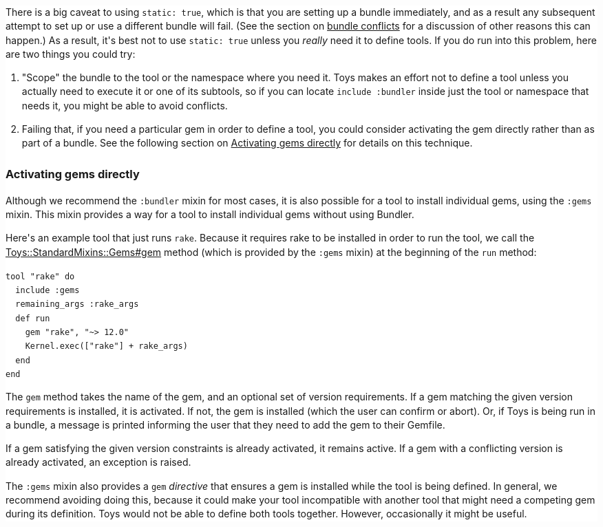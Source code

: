 There is a big caveat to using `static: true`, which is that you are setting up
a bundle immediately, and as a result any subsequent attempt to set up or use a
different bundle will fail. (See the section on
[bundle conflicts](#Solving_bundle_conflicts) for a discussion of other reasons
this can happen.) As a result, it's best not to use `static: true` unless you
*really* need it to define tools. If you do run into this problem, here are two
things you could try:

 1. "Scope" the bundle to the tool or the namespace where you need it. Toys
    makes an effort not to define a tool unless you actually need to execute it
    or one of its subtools, so if you can locate `include :bundler` inside just
    the tool or namespace that needs it, you might be able to avoid conflicts.

 2. Failing that, if you need a particular gem in order to define a tool, you
    could consider activating the gem directly rather than as part of a bundle.
    See the following section on
    [Activating gems directly](#Activating_gems_directly) for details on this
    technique.

### Activating gems directly

Although we recommend the `:bundler` mixin for most cases, it is also possible
for a tool to install individual gems, using the `:gems` mixin. This mixin
provides a way for a tool to install individual gems without using Bundler.

Here's an example tool that just runs `rake`. Because it requires rake to be
installed in order to run the tool, we call the
[Toys::StandardMixins::Gems#gem](https://dazuma.github.io/toys/gems/toys-core/latest/Toys/StandardMixins/Gems#gem-instance_method)
method (which is provided by the `:gems` mixin) at the beginning of the `run`
method:

    tool "rake" do
      include :gems
      remaining_args :rake_args
      def run
        gem "rake", "~> 12.0"
        Kernel.exec(["rake"] + rake_args)
      end
    end

The `gem` method takes the name of the gem, and an optional set of version
requirements. If a gem matching the given version requirements is installed, it
is activated. If not, the gem is installed (which the user can confirm or
abort). Or, if Toys is being run in a bundle, a message is printed informing
the user that they need to add the gem to their Gemfile.

If a gem satisfying the given version constraints is already activated, it
remains active. If a gem with a conflicting version is already activated, an
exception is raised.

The `:gems` mixin also provides a `gem` *directive* that ensures a gem is
installed while the tool is being defined. In general, we recommend avoiding
doing this, because it could make your tool incompatible with another tool that
might need a competing gem during its definition. Toys would not be able to
define both tools together. However, occasionally it might be useful.
